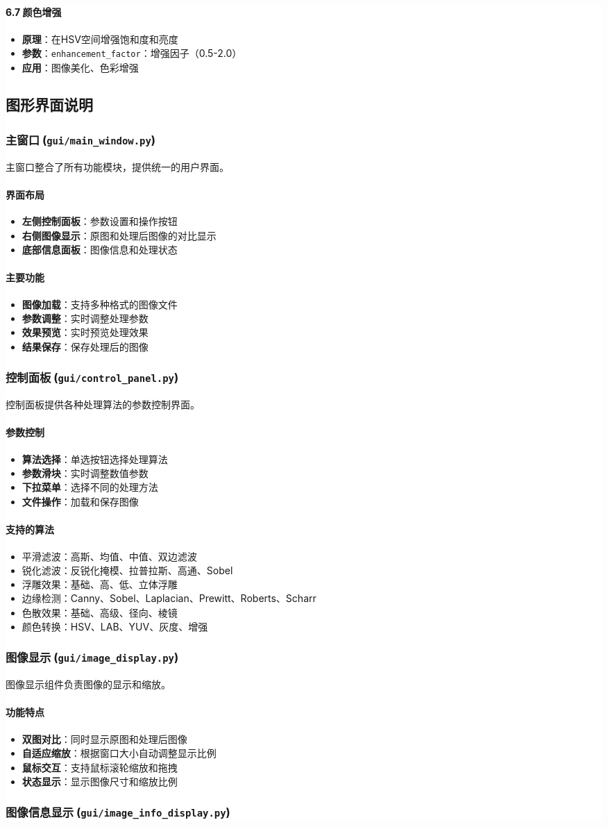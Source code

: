 #### 6.7 颜色增强
- **原理**：在HSV空间增强饱和度和亮度
- **参数**：`enhancement_factor`：增强因子（0.5-2.0）
- **应用**：图像美化、色彩增强

## 图形界面说明

### 主窗口 (`gui/main_window.py`)

主窗口整合了所有功能模块，提供统一的用户界面。

#### 界面布局
- **左侧控制面板**：参数设置和操作按钮
- **右侧图像显示**：原图和处理后图像的对比显示
- **底部信息面板**：图像信息和处理状态

#### 主要功能
- **图像加载**：支持多种格式的图像文件
- **参数调整**：实时调整处理参数
- **效果预览**：实时预览处理效果
- **结果保存**：保存处理后的图像

### 控制面板 (`gui/control_panel.py`)

控制面板提供各种处理算法的参数控制界面。

#### 参数控制
- **算法选择**：单选按钮选择处理算法
- **参数滑块**：实时调整数值参数
- **下拉菜单**：选择不同的处理方法
- **文件操作**：加载和保存图像

#### 支持的算法
- 平滑滤波：高斯、均值、中值、双边滤波
- 锐化滤波：反锐化掩模、拉普拉斯、高通、Sobel
- 浮雕效果：基础、高、低、立体浮雕
- 边缘检测：Canny、Sobel、Laplacian、Prewitt、Roberts、Scharr
- 色散效果：基础、高级、径向、棱镜
- 颜色转换：HSV、LAB、YUV、灰度、增强

### 图像显示 (`gui/image_display.py`)

图像显示组件负责图像的显示和缩放。

#### 功能特点
- **双图对比**：同时显示原图和处理后图像
- **自适应缩放**：根据窗口大小自动调整显示比例
- **鼠标交互**：支持鼠标滚轮缩放和拖拽
- **状态显示**：显示图像尺寸和缩放比例

### 图像信息显示 (`gui/image_info_display.py`)
